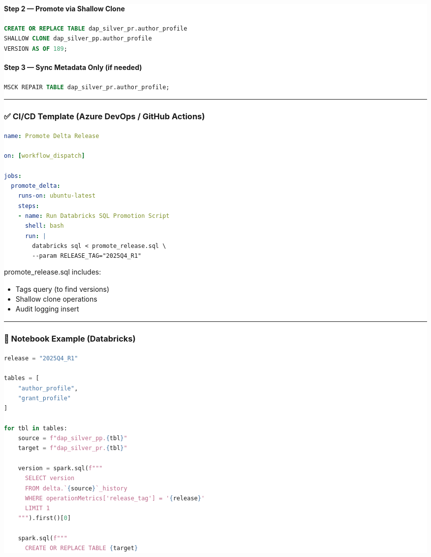 #### Step 2 — Promote via Shallow Clone

```sql
CREATE OR REPLACE TABLE dap_silver_pr.author_profile
SHALLOW CLONE dap_silver_pp.author_profile
VERSION AS OF 189;

```

#### Step 3 — Sync Metadata Only (if needed)

```sql
MSCK REPAIR TABLE dap_silver_pr.author_profile;
```

---

### ✅ CI/CD Template (Azure DevOps / GitHub Actions)

```yaml
name: Promote Delta Release

on: [workflow_dispatch]

jobs:
  promote_delta:
    runs-on: ubuntu-latest
    steps:
    - name: Run Databricks SQL Promotion Script
      shell: bash
      run: |
        databricks sql < promote_release.sql \
        --param RELEASE_TAG="2025Q4_R1"

```

promote_release.sql includes:

- Tags query (to find versions)
- Shallow clone operations
- Audit logging insert

---

### 📓 Notebook Example (Databricks)

```python
release = "2025Q4_R1"

tables = [
    "author_profile",
    "grant_profile"
]

for tbl in tables:
    source = f"dap_silver_pp.{tbl}"
    target = f"dap_silver_pr.{tbl}"

    version = spark.sql(f"""
      SELECT version
      FROM delta.`{source}`_history
      WHERE operationMetrics['release_tag'] = '{release}'
      LIMIT 1
    """).first()[0]

    spark.sql(f"""
      CREATE OR REPLACE TABLE {target}
```